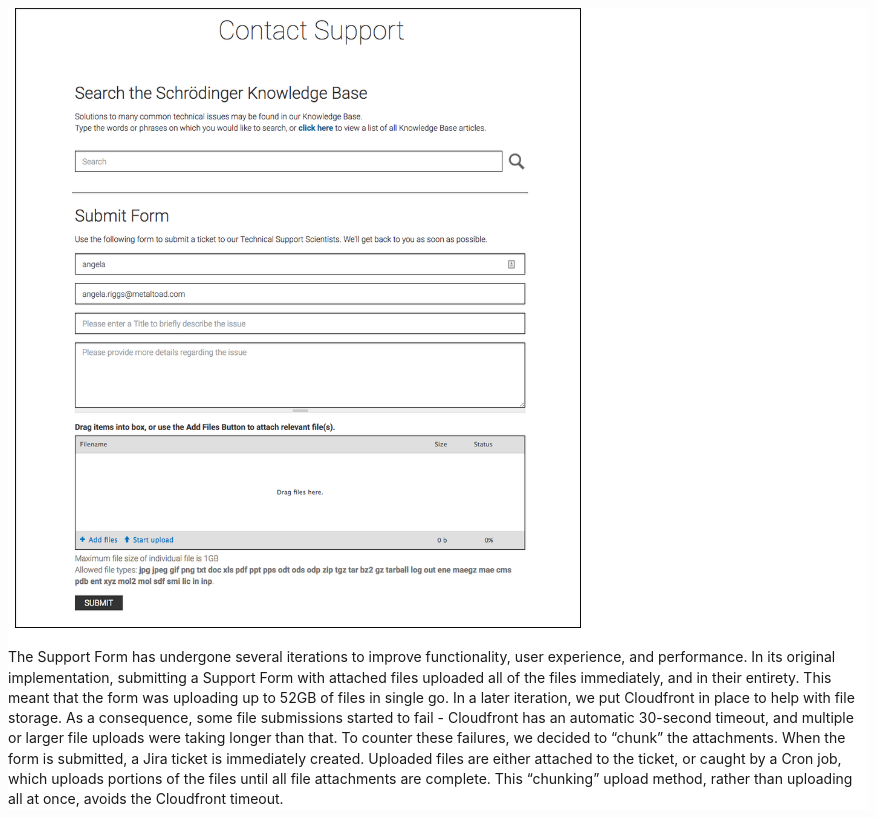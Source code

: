 <img src="../images/schrodinger-support-form.png" width="580" height="620">

The Support Form has undergone several iterations to improve functionality, user experience, and performance. In its original implementation, submitting a Support Form with attached files uploaded all of the files immediately, and in their entirety. This meant that the form was uploading up to 52GB of files in single go. In a later iteration, we put Cloudfront in place to help with file storage. As a consequence, some file submissions started to fail - Cloudfront has an automatic 30-second timeout, and multiple or larger file uploads were taking longer than that. To counter these failures, we decided to “chunk” the attachments. When the form is submitted, a Jira ticket is immediately created. Uploaded files are either attached to the ticket, or caught by a Cron job, which uploads portions of the files until all file attachments are complete. This “chunking” upload method, rather than uploading all at once, avoids the Cloudfront timeout.
